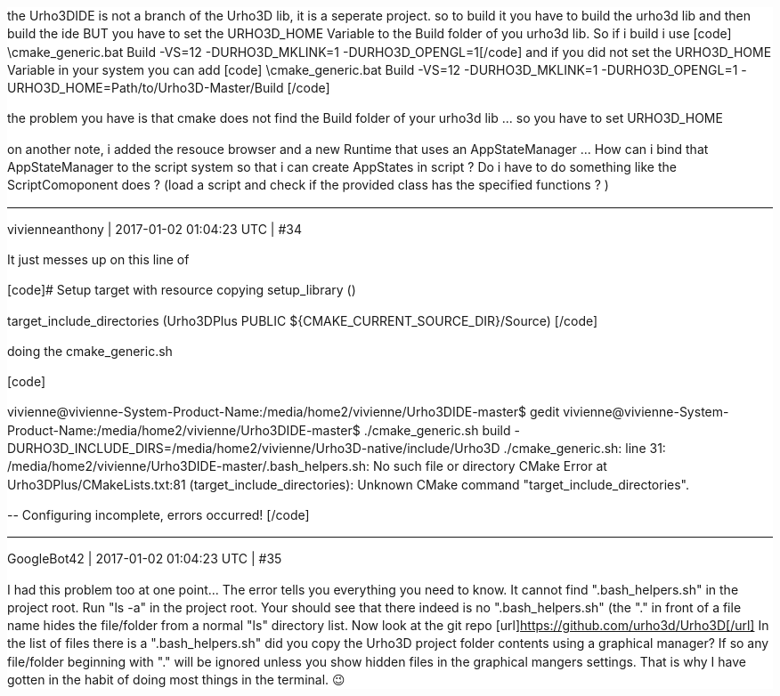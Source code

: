 the Urho3DIDE is not a branch of the Urho3D lib, it is a seperate project. so to build it you have to build the urho3d lib and then build the ide BUT you have to set the URHO3D_HOME Variable to the Build folder of you urho3d lib. 
So if i build i use
[code] \cmake_generic.bat Build -VS=12 -DURHO3D_MKLINK=1 -DURHO3D_OPENGL=1[/code]
and if you did not set the URHO3D_HOME Variable in your system you can add 
[code] \cmake_generic.bat Build -VS=12 -DURHO3D_MKLINK=1 -DURHO3D_OPENGL=1 -URHO3D_HOME=Path/to/Urho3D-Master/Build [/code]

the problem you have is that cmake does not find the Build folder of your urho3d lib ... so you have to set URHO3D_HOME


on another note, i added the resouce browser and a new Runtime that uses an AppStateManager ... 
How can i bind that AppStateManager to the script system so that i can create AppStates in script ? Do i have to do something like the ScriptComoponent does ?  (load a script and check if the provided class has the specified functions ? )

-------------------------

vivienneanthony | 2017-01-02 01:04:23 UTC | #34

It just messes up on this line of

[code]# Setup target with resource copying
setup_library ()

target_include_directories (Urho3DPlus PUBLIC ${CMAKE_CURRENT_SOURCE_DIR}/Source)
[/code]

doing the cmake_generic.sh

[code]

vivienne@vivienne-System-Product-Name:/media/home2/vivienne/Urho3DIDE-master$ gedit
vivienne@vivienne-System-Product-Name:/media/home2/vivienne/Urho3DIDE-master$ ./cmake_generic.sh build -DURHO3D_INCLUDE_DIRS=/media/home2/vivienne/Urho3D-native/include/Urho3D
./cmake_generic.sh: line 31: /media/home2/vivienne/Urho3DIDE-master/.bash_helpers.sh: No such file or directory
CMake Error at Urho3DPlus/CMakeLists.txt:81 (target_include_directories):
  Unknown CMake command "target_include_directories".


-- Configuring incomplete, errors occurred!
[/code]

-------------------------

GoogleBot42 | 2017-01-02 01:04:23 UTC | #35

I had this problem too at one point... The error tells you everything you need to know.  It cannot find ".bash_helpers.sh" in the project root.  Run "ls -a" in the project root.  Your should see that there indeed is no ".bash_helpers.sh" (the "." in front of a file name hides the file/folder from a normal "ls" directory list.  Now look at the git repo [url]https://github.com/urho3d/Urho3D[/url] In the list of files there is a ".bash_helpers.sh" did you copy the Urho3D project folder contents using a graphical manager?  If so any file/folder beginning with "." will be ignored unless you show hidden files in the graphical mangers settings.  That is why I have gotten in the habit of doing most things in the terminal.   :wink: 
